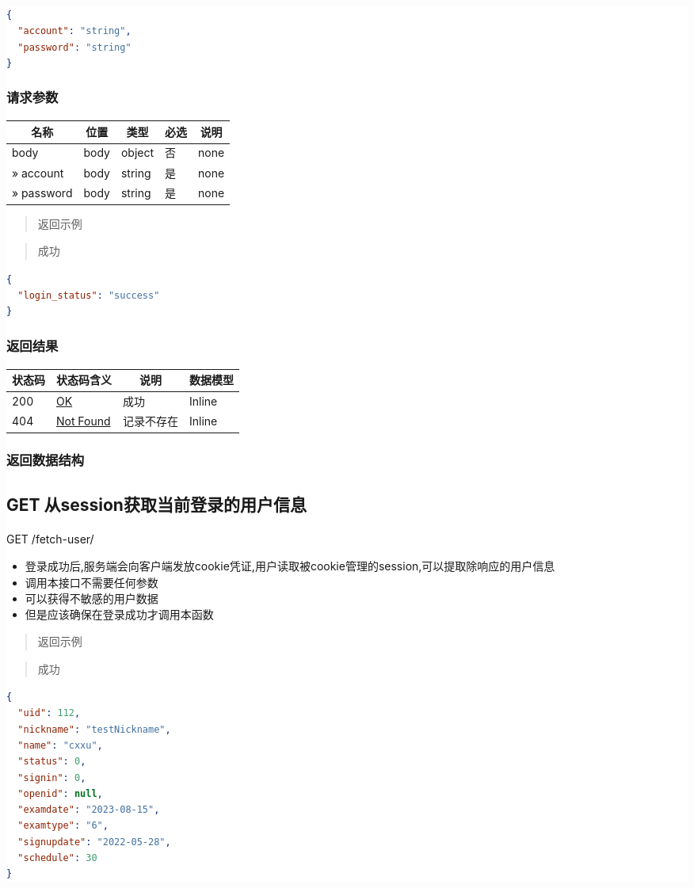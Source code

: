 ```json
{
  "account": "string",
  "password": "string"
}
```

### 请求参数

|名称|位置|类型|必选|说明|
|---|---|---|---|---|
|body|body|object| 否 |none|
|» account|body|string| 是 |none|
|» password|body|string| 是 |none|

> 返回示例

> 成功

```json
{
  "login_status": "success"
}
```

### 返回结果

|状态码|状态码含义|说明|数据模型|
|---|---|---|---|
|200|[OK](https://tools.ietf.org/html/rfc7231#section-6.3.1)|成功|Inline|
|404|[Not Found](https://tools.ietf.org/html/rfc7231#section-6.5.4)|记录不存在|Inline|

### 返回数据结构

## GET 从session获取当前登录的用户信息

GET /fetch-user/

- 登录成功后,服务端会向客户端发放cookie凭证,用户读取被cookie管理的session,可以提取除响应的用户信息
- 调用本接口不需要任何参数
- 可以获得不敏感的用户数据
- 但是应该确保在登录成功才调用本函数

> 返回示例

> 成功

```json
{
  "uid": 112,
  "nickname": "testNickname",
  "name": "cxxu",
  "status": 0,
  "signin": 0,
  "openid": null,
  "examdate": "2023-08-15",
  "examtype": "6",
  "signupdate": "2022-05-28",
  "schedule": 30
}
```
